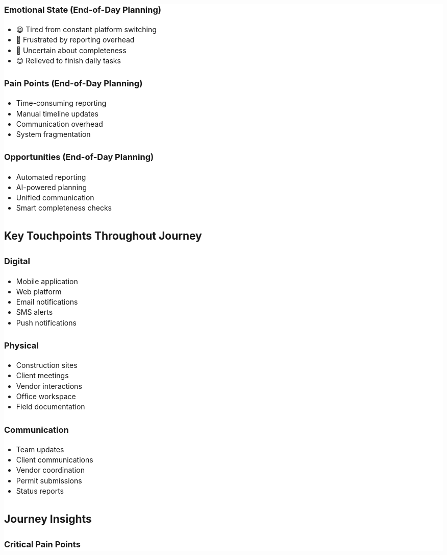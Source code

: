 ### Emotional State (End-of-Day Planning)

- 😫 Tired from constant platform switching
- 😤 Frustrated by reporting overhead
- 🤔 Uncertain about completeness
- 😊 Relieved to finish daily tasks

### Pain Points (End-of-Day Planning)

- Time-consuming reporting
- Manual timeline updates
- Communication overhead
- System fragmentation

### Opportunities (End-of-Day Planning)

- Automated reporting
- AI-powered planning
- Unified communication
- Smart completeness checks

## Key Touchpoints Throughout Journey

### Digital

- Mobile application
- Web platform
- Email notifications
- SMS alerts
- Push notifications

### Physical

- Construction sites
- Client meetings
- Vendor interactions
- Office workspace
- Field documentation

### Communication

- Team updates
- Client communications
- Vendor coordination
- Permit submissions
- Status reports

## Journey Insights

### Critical Pain Points
